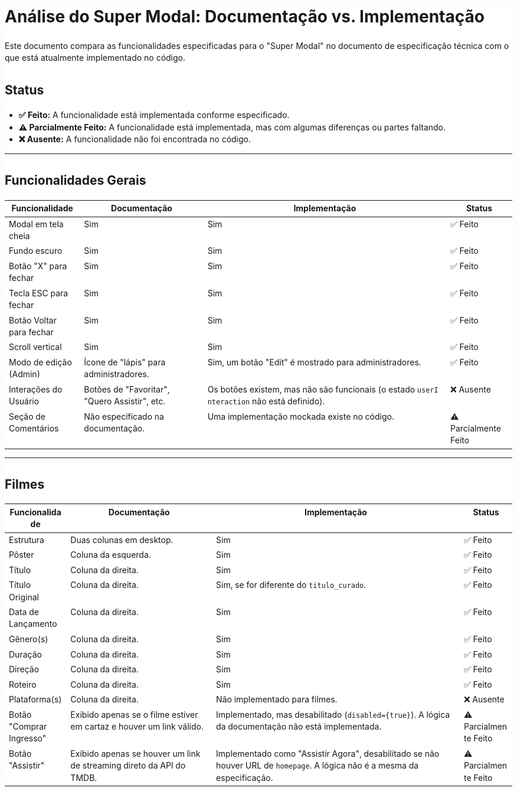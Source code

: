 # Análise do Super Modal: Documentação vs. Implementação

Este documento compara as funcionalidades especificadas para o "Super Modal" no documento de especificação técnica com o que está atualmente implementado no código.

## Status
-   **✅ Feito:** A funcionalidade está implementada conforme especificado.
-   **⚠️ Parcialmente Feito:** A funcionalidade está implementada, mas com algumas diferenças ou partes faltando.
-   **❌ Ausente:** A funcionalidade não foi encontrada no código.

---

## Funcionalidades Gerais

| Funcionalidade           | Documentação                                        | Implementação                                                              | Status            |
| ------------------------ | --------------------------------------------------- | -------------------------------------------------------------------------- | ----------------- |
| Modal em tela cheia      | Sim                                                 | Sim                                                                        | ✅ Feito          |
| Fundo escuro             | Sim                                                 | Sim                                                                        | ✅ Feito          |
| Botão "X" para fechar    | Sim                                                 | Sim                                                                        | ✅ Feito          |
| Tecla ESC para fechar    | Sim                                                 | Sim                                                                        | ✅ Feito          |
| Botão Voltar para fechar | Sim                                                 | Sim                                                                        | ✅ Feito          |
| Scroll vertical          | Sim                                                 | Sim                                                                        | ✅ Feito          |
| Modo de edição (Admin)   | Ícone de "lápis" para administradores.              | Sim, um botão "Edit" é mostrado para administradores.                      | ✅ Feito          |
| Interações do Usuário    | Botões de "Favoritar", "Quero Assistir", etc.       | Os botões existem, mas não são funcionais (o estado `userInteraction` não está definido). | ❌ Ausente        |
| Seção de Comentários     | Não especificado na documentação.                   | Uma implementação mockada existe no código.                                | ⚠️ Parcialmente Feito |

---

## Filmes

| Funcionalidade           | Documentação                                                              | Implementação                                                                                             | Status            |
| ------------------------ | -------------------------------------------------------------------------- | ------------------------------------------------------------------------------------------------------- | ----------------- |
| Estrutura                | Duas colunas em desktop.                                                   | Sim                                                                                                     | ✅ Feito          |
| Pôster                   | Coluna da esquerda.                                                        | Sim                                                                                                     | ✅ Feito          |
| Título                   | Coluna da direita.                                                         | Sim                                                                                                     | ✅ Feito          |
| Título Original          | Coluna da direita.                                                         | Sim, se for diferente do `titulo_curado`.                                                               | ✅ Feito          |
| Data de Lançamento       | Coluna da direita.                                                         | Sim                                                                                                     | ✅ Feito          |
| Gênero(s)                | Coluna da direita.                                                         | Sim                                                                                                     | ✅ Feito          |
| Duração                  | Coluna da direita.                                                         | Sim                                                                                                     | ✅ Feito          |
| Direção                  | Coluna da direita.                                                         | Sim                                                                                                     | ✅ Feito          |
| Roteiro                  | Coluna da direita.                                                         | Sim                                                                                                     | ✅ Feito          |
| Plataforma(s)            | Coluna da direita.                                                         | Não implementado para filmes.                                                                           | ❌ Ausente        |
| Botão "Comprar Ingresso" | Exibido apenas se o filme estiver em cartaz e houver um link válido.       | Implementado, mas desabilitado (`disabled={true}`). A lógica da documentação não está implementada.   | ⚠️ Parcialmente Feito |
| Botão "Assistir"         | Exibido apenas se houver um link de streaming direto da API do TMDB.       | Implementado como "Assistir Agora", desabilitado se não houver URL de `homepage`. A lógica não é a mesma da especificação. | ⚠️ Parcialmente Feito |